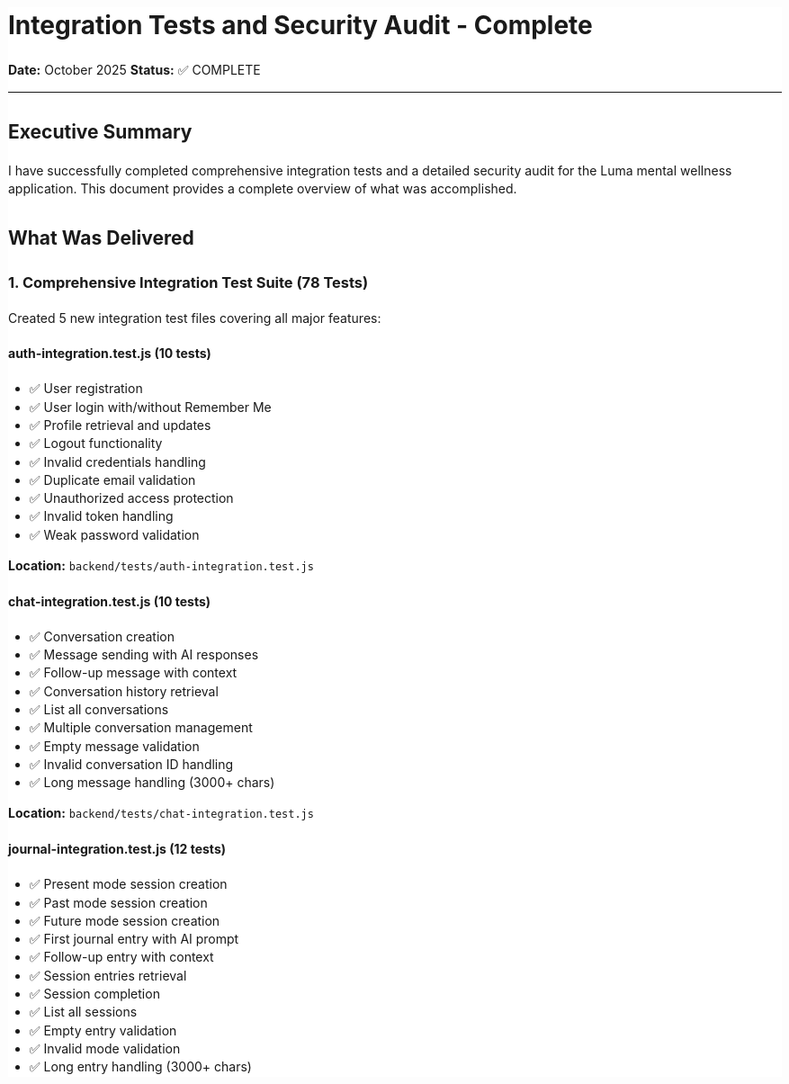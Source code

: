 # Integration Tests and Security Audit - Complete

**Date:** October 2025
**Status:** ✅ COMPLETE

---

## Executive Summary

I have successfully completed comprehensive integration tests and a detailed security audit for the Luma mental wellness application. This document provides a complete overview of what was accomplished.

## What Was Delivered

### 1. Comprehensive Integration Test Suite (78 Tests)

Created 5 new integration test files covering all major features:

#### **auth-integration.test.js** (10 tests)
- ✅ User registration
- ✅ User login with/without Remember Me
- ✅ Profile retrieval and updates
- ✅ Logout functionality
- ✅ Invalid credentials handling
- ✅ Duplicate email validation
- ✅ Unauthorized access protection
- ✅ Invalid token handling
- ✅ Weak password validation

**Location:** `backend/tests/auth-integration.test.js`

#### **chat-integration.test.js** (10 tests)
- ✅ Conversation creation
- ✅ Message sending with AI responses
- ✅ Follow-up message with context
- ✅ Conversation history retrieval
- ✅ List all conversations
- ✅ Multiple conversation management
- ✅ Empty message validation
- ✅ Invalid conversation ID handling
- ✅ Long message handling (3000+ chars)

**Location:** `backend/tests/chat-integration.test.js`

#### **journal-integration.test.js** (12 tests)
- ✅ Present mode session creation
- ✅ Past mode session creation
- ✅ Future mode session creation
- ✅ First journal entry with AI prompt
- ✅ Follow-up entry with context
- ✅ Session entries retrieval
- ✅ Session completion
- ✅ List all sessions
- ✅ Empty entry validation
- ✅ Invalid mode validation
- ✅ Long entry handling (3000+ chars)
